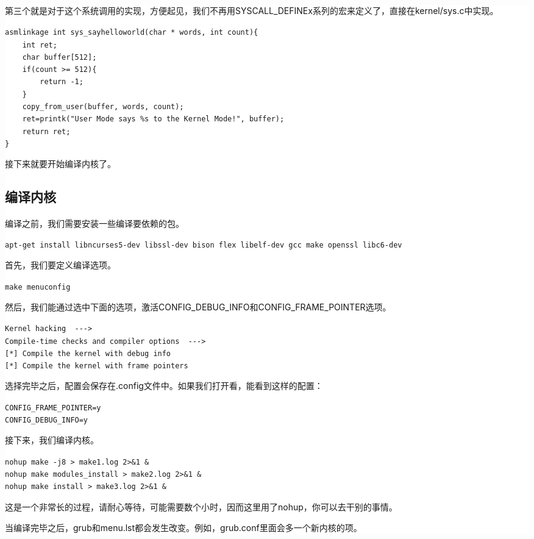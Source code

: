 第三个就是对于这个系统调用的实现，方便起见，我们不再用SYSCALL_DEFINEx系列的宏来定义了，直接在kernel/sys.c中实现。

    
    
    asmlinkage int sys_sayhelloworld(char * words, int count){
    	int ret;
    	char buffer[512];
    	if(count >= 512){
    		return -1;
    	}
    	copy_from_user(buffer, words, count);
    	ret=printk("User Mode says %s to the Kernel Mode!", buffer);
    	return ret;
    }
    

接下来就要开始编译内核了。

## 编译内核

编译之前，我们需要安装一些编译要依赖的包。

    
    
    apt-get install libncurses5-dev libssl-dev bison flex libelf-dev gcc make openssl libc6-dev
    

首先，我们要定义编译选项。

    
    
    make menuconfig
    

然后，我们能通过选中下面的选项，激活CONFIG_DEBUG_INFO和CONFIG_FRAME_POINTER选项。

    
    
    Kernel hacking  --->
    Compile-time checks and compiler options  --->
    [*] Compile the kernel with debug info 
    [*] Compile the kernel with frame pointers
    

选择完毕之后，配置会保存在.config文件中。如果我们打开看，能看到这样的配置：

    
    
    CONFIG_FRAME_POINTER=y
    CONFIG_DEBUG_INFO=y
    

接下来，我们编译内核。

    
    
    nohup make -j8 > make1.log 2>&1 &
    nohup make modules_install > make2.log 2>&1 &
    nohup make install > make3.log 2>&1 &
    

这是一个非常长的过程，请耐心等待，可能需要数个小时，因而这里用了nohup，你可以去干别的事情。

当编译完毕之后，grub和menu.lst都会发生改变。例如，grub.conf里面会多一个新内核的项。
